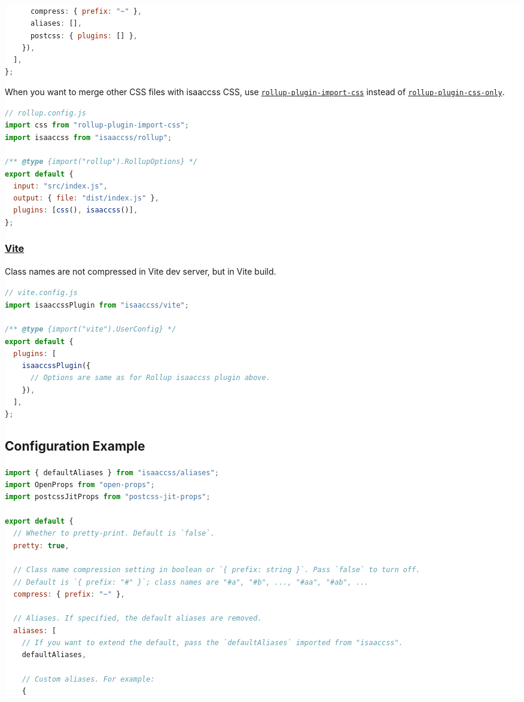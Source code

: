 ```js
      compress: { prefix: "~" },
      aliases: [],
      postcss: { plugins: [] },
    }),
  ],
};
```

When you want to merge other CSS files with isaaccss CSS, use [`rollup-plugin-import-css`](https://github.com/jleeson/rollup-plugin-import-css) instead of [`rollup-plugin-css-only`](https://github.com/thgh/rollup-plugin-css-only).

```js
// rollup.config.js
import css from "rollup-plugin-import-css";
import isaaccss from "isaaccss/rollup";

/** @type {import("rollup").RollupOptions} */
export default {
  input: "src/index.js",
  output: { file: "dist/index.js" },
  plugins: [css(), isaaccss()],
};
```

### [Vite](https://vitejs.dev/)

Class names are not compressed in Vite dev server, but in Vite build.

```js
// vite.config.js
import isaaccssPlugin from "isaaccss/vite";

/** @type {import("vite").UserConfig} */
export default {
  plugins: [
    isaaccssPlugin({
      // Options are same as for Rollup isaaccss plugin above.
    }),
  ],
};
```

## Configuration Example

```js
import { defaultAliases } from "isaaccss/aliases";
import OpenProps from "open-props";
import postcssJitProps from "postcss-jit-props";

export default {
  // Whether to pretty-print. Default is `false`.
  pretty: true,

  // Class name compression setting in boolean or `{ prefix: string }`. Pass `false` to turn off.
  // Default is `{ prefix: "#" }`; class names are "#a", "#b", ..., "#aa", "#ab", ...
  compress: { prefix: "~" },

  // Aliases. If specified, the default aliases are removed.
  aliases: [
    // If you want to extend the default, pass the `defaultAliases` imported from "isaaccss".
    defaultAliases,

    // Custom aliases. For example:
    {
```